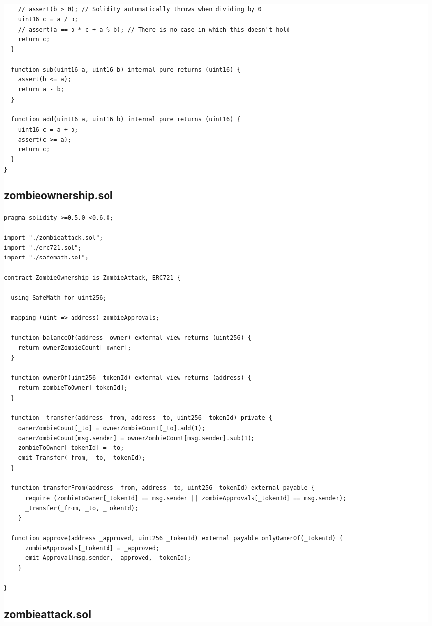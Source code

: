 ```solidity
    // assert(b > 0); // Solidity automatically throws when dividing by 0
    uint16 c = a / b;
    // assert(a == b * c + a % b); // There is no case in which this doesn't hold
    return c;
  }

  function sub(uint16 a, uint16 b) internal pure returns (uint16) {
    assert(b <= a);
    return a - b;
  }

  function add(uint16 a, uint16 b) internal pure returns (uint16) {
    uint16 c = a + b;
    assert(c >= a);
    return c;
  }
}
```

## zombieownership.sol

```solidity
pragma solidity >=0.5.0 <0.6.0;

import "./zombieattack.sol";
import "./erc721.sol";
import "./safemath.sol";

contract ZombieOwnership is ZombieAttack, ERC721 {

  using SafeMath for uint256;

  mapping (uint => address) zombieApprovals;

  function balanceOf(address _owner) external view returns (uint256) {
    return ownerZombieCount[_owner];
  }

  function ownerOf(uint256 _tokenId) external view returns (address) {
    return zombieToOwner[_tokenId];
  }

  function _transfer(address _from, address _to, uint256 _tokenId) private {
    ownerZombieCount[_to] = ownerZombieCount[_to].add(1);
    ownerZombieCount[msg.sender] = ownerZombieCount[msg.sender].sub(1);
    zombieToOwner[_tokenId] = _to;
    emit Transfer(_from, _to, _tokenId);
  }

  function transferFrom(address _from, address _to, uint256 _tokenId) external payable {
      require (zombieToOwner[_tokenId] == msg.sender || zombieApprovals[_tokenId] == msg.sender);
      _transfer(_from, _to, _tokenId);
    }

  function approve(address _approved, uint256 _tokenId) external payable onlyOwnerOf(_tokenId) {
      zombieApprovals[_tokenId] = _approved;
      emit Approval(msg.sender, _approved, _tokenId);
    }

}
```
## zombieattack.sol